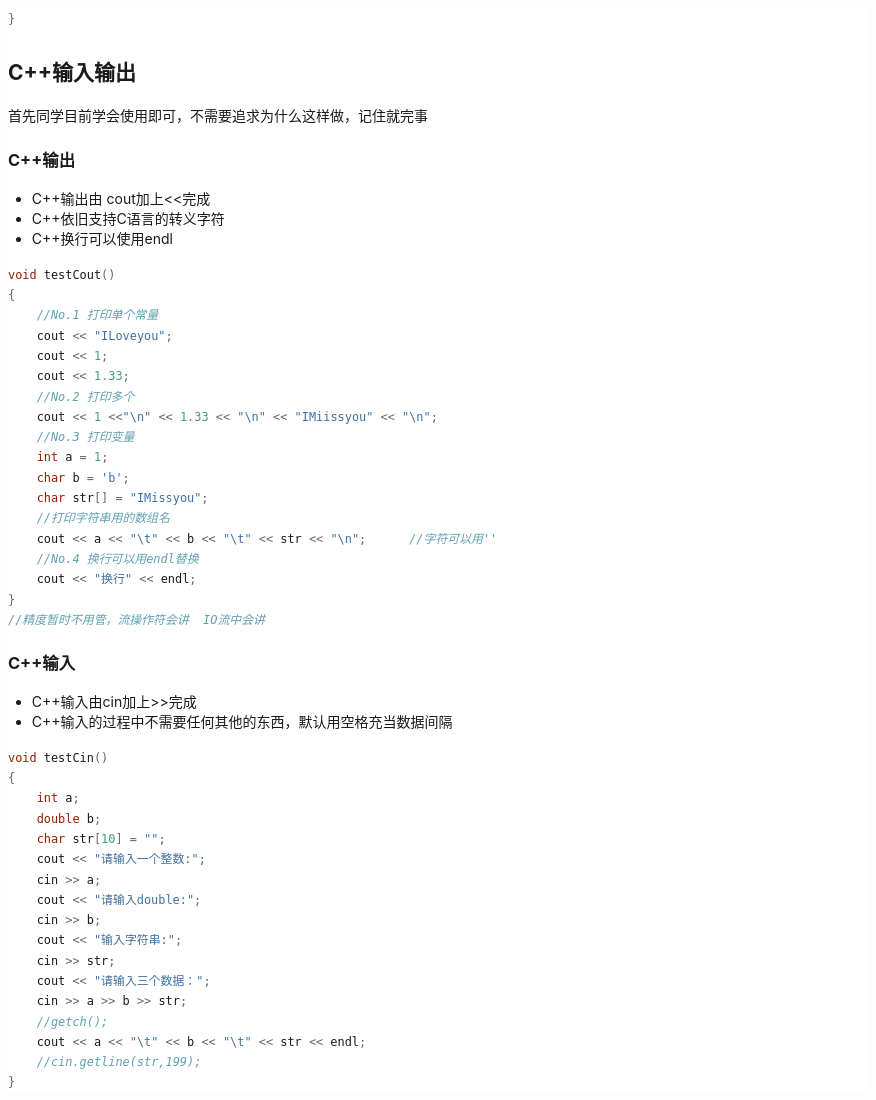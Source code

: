 ```c++
}
```

## C++输入输出

首先同学目前学会使用即可，不需要追求为什么这样做，记住就完事

### C++输出

+ C++输出由 cout加上<<完成
+ C++依旧支持C语言的转义字符
+ C++换行可以使用endl

```c++
void testCout() 
{
	//No.1 打印单个常量
	cout << "ILoveyou";
	cout << 1;
	cout << 1.33;
	//No.2 打印多个
	cout << 1 <<"\n" << 1.33 << "\n" << "IMiissyou" << "\n";
	//No.3 打印变量
	int a = 1;
	char b = 'b';
	char str[] = "IMissyou";
	//打印字符串用的数组名
	cout << a << "\t" << b << "\t" << str << "\n";		//字符可以用''
	//No.4 换行可以用endl替换
	cout << "换行" << endl;
}
//精度暂时不用管，流操作符会讲  IO流中会讲
```

### C++输入

+ C++输入由cin加上>>完成
+ C++输入的过程中不需要任何其他的东西，默认用空格充当数据间隔

```c++
void testCin() 
{
	int a;
	double b;
	char str[10] = "";
	cout << "请输入一个整数:";
	cin >> a;
	cout << "请输入double:";
	cin >> b;
	cout << "输入字符串:";
	cin >> str;
	cout << "请输入三个数据：";
	cin >> a >> b >> str;
	//getch();
	cout << a << "\t" << b << "\t" << str << endl;
	//cin.getline(str,199);
}
```
